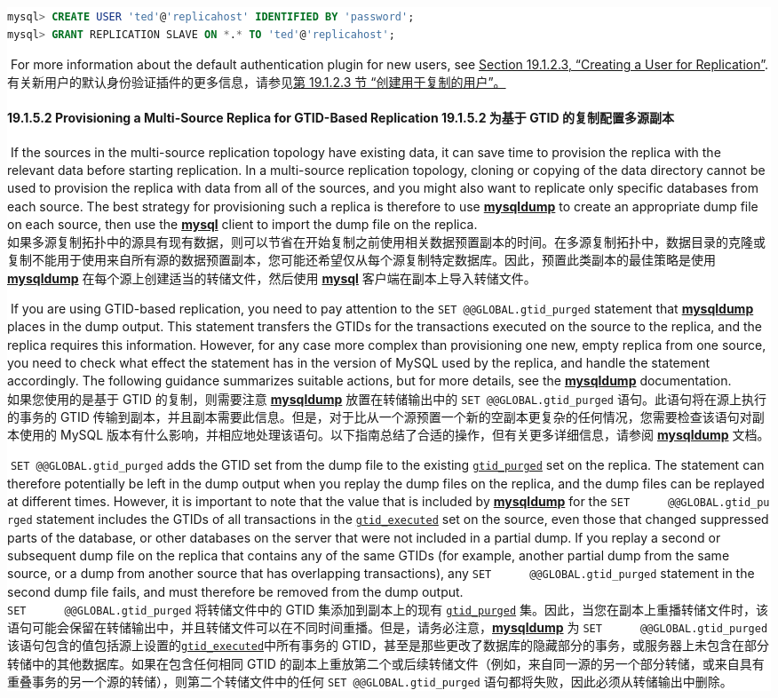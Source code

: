 ```sql
mysql> CREATE USER 'ted'@'replicahost' IDENTIFIED BY 'password';
mysql> GRANT REPLICATION SLAVE ON *.* TO 'ted'@'replicahost';
```

​      For more information about the default authentication plugin for      new users, see [Section 19.1.2.3, “Creating a User for Replication”](https://dev.mysql.com/doc/refman/8.4/en/replication-howto-repuser.html). 
有关新用户的默认身份验证插件的更多信息，请参见[第 19.1.2.3 节 “创建用于复制的用户”。](https://dev.mysql.com/doc/refman/8.4/en/replication-howto-repuser.html)

#### 19.1.5.2 Provisioning a Multi-Source Replica for GTID-Based Replication 19.1.5.2 为基于 GTID 的复制配置多源副本



​      If the sources in the multi-source replication topology have      existing data, it can save time to provision the replica with the      relevant data before starting replication. In a multi-source      replication topology, cloning or copying of the data directory      cannot be used to provision the replica with data from all of the      sources, and you might also want to replicate only specific      databases from each source. The best strategy for provisioning      such a replica is therefore to use [**mysqldump**](https://dev.mysql.com/doc/refman/8.4/en/mysqldump.html) to      create an appropriate dump file on each source, then use the      [**mysql**](https://dev.mysql.com/doc/refman/8.4/en/mysql.html) client to import the dump file on the      replica.    
如果多源复制拓扑中的源具有现有数据，则可以节省在开始复制之前使用相关数据预置副本的时间。在多源复制拓扑中，数据目录的克隆或复制不能用于使用来自所有源的数据预置副本，您可能还希望仅从每个源复制特定数据库。因此，预置此类副本的最佳策略是使用 [**mysqldump**](https://dev.mysql.com/doc/refman/8.4/en/mysqldump.html) 在每个源上创建适当的转储文件，然后使用 [**mysql**](https://dev.mysql.com/doc/refman/8.4/en/mysql.html) 客户端在副本上导入转储文件。

​      If you are using GTID-based replication, you need to pay attention      to the `SET @@GLOBAL.gtid_purged` statement that      [**mysqldump**](https://dev.mysql.com/doc/refman/8.4/en/mysqldump.html) places in the dump output. This      statement transfers the GTIDs for the transactions executed on the      source to the replica, and the replica requires this information.      However, for any case more complex than provisioning one new,      empty replica from one source, you need to check what effect the      statement has in the version of MySQL used by the replica, and      handle the statement accordingly. The following guidance      summarizes suitable actions, but for more details, see the      [**mysqldump**](https://dev.mysql.com/doc/refman/8.4/en/mysqldump.html) documentation.    
如果您使用的是基于 GTID 的复制，则需要注意 [**mysqldump**](https://dev.mysql.com/doc/refman/8.4/en/mysqldump.html) 放置在转储输出中的 `SET @@GLOBAL.gtid_purged` 语句。此语句将在源上执行的事务的 GTID  传输到副本，并且副本需要此信息。但是，对于比从一个源预置一个新的空副本更复杂的任何情况，您需要检查该语句对副本使用的 MySQL  版本有什么影响，并相应地处理该语句。以下指南总结了合适的操作，但有关更多详细信息，请参阅 [**mysqldump**](https://dev.mysql.com/doc/refman/8.4/en/mysqldump.html) 文档。

​      `SET @@GLOBAL.gtid_purged` adds the GTID set from      the dump file to the existing      [`gtid_purged`](https://dev.mysql.com/doc/refman/8.4/en/replication-options-gtids.html#sysvar_gtid_purged) set on the replica.      The statement can therefore potentially be left in the dump output      when you replay the dump files on the replica, and the dump files      can be replayed at different times. However, it is important to      note that the value that is included by      [**mysqldump**](https://dev.mysql.com/doc/refman/8.4/en/mysqldump.html) for the `SET      @@GLOBAL.gtid_purged` statement includes the GTIDs of all      transactions in the [`gtid_executed`](https://dev.mysql.com/doc/refman/8.4/en/replication-options-gtids.html#sysvar_gtid_executed)      set on the source, even those that changed suppressed parts of the      database, or other databases on the server that were not included      in a partial dump. If you replay a second or subsequent dump file      on the replica that contains any of the same GTIDs (for example,      another partial dump from the same source, or a dump from another      source that has overlapping transactions), any `SET      @@GLOBAL.gtid_purged` statement in the second dump file      fails, and must therefore be removed from the dump output.    
 `SET      @@GLOBAL.gtid_purged` 将转储文件中的 GTID 集添加到副本上的现有 [`gtid_purged`](https://dev.mysql.com/doc/refman/8.4/en/replication-options-gtids.html#sysvar_gtid_purged) 集。因此，当您在副本上重播转储文件时，该语句可能会保留在转储输出中，并且转储文件可以在不同时间重播。但是，请务必注意，[**mysqldump**](https://dev.mysql.com/doc/refman/8.4/en/mysqldump.html) 为 `SET      @@GLOBAL.gtid_purged` 该语句包含的值包括源上设置的[`gtid_executed`](https://dev.mysql.com/doc/refman/8.4/en/replication-options-gtids.html#sysvar_gtid_executed)中所有事务的 GTID，甚至是那些更改了数据库的隐藏部分的事务，或服务器上未包含在部分转储中的其他数据库。如果在包含任何相同 GTID  的副本上重放第二个或后续转储文件（例如，来自同一源的另一个部分转储，或来自具有重叠事务的另一个源的转储），则第二个转储文件中的任何 `SET @@GLOBAL.gtid_purged` 语句都将失败，因此必须从转储输出中删除。
